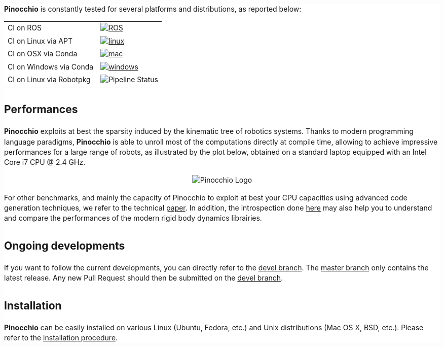 **Pinocchio** is constantly tested for several platforms and distributions, as reported below:
<p align="center">
  <table class="center">
   
  <tr><td> CI on ROS </td>
  <td><a href="https://github.com/stack-of-tasks/pinocchio/actions/workflows/ros-ci.yml"><img alt="ROS" src="https://github.com/stack-of-tasks/pinocchio/actions/workflows/ros-ci.yml/badge.svg?branch=devel" /></a></td>
    </tr><tr><td> CI on Linux via APT </td>
  <td><a href="https://github.com/stack-of-tasks/pinocchio/actions/workflows/linux.yml"><img alt="linux" src="https://github.com/stack-of-tasks/pinocchio/actions/workflows/linux.yml/badge.svg?branch=devel" /></a></td>
    </tr><tr><td> CI on OSX via Conda </td>
  <td><a href="https://github.com/stack-of-tasks/pinocchio/actions/workflows/macos-linux-conda.yml"><img alt="mac" src="https://github.com/stack-of-tasks/pinocchio/actions/workflows/macos-linux-conda.yml/badge.svg?branch=devel" /></a></td>
    </tr><tr><td> CI on Windows via Conda </td>
  <td><a href="https://github.com/stack-of-tasks/pinocchio/actions/workflows/windows-conda-clang.yml"><img alt="windows" src="https://github.com/stack-of-tasks/pinocchio/actions/workflows/windows-conda-clang.yml/badge.svg?branch=devel" /></a></td>
  </tr><tr><td> CI on Linux via Robotpkg </td>
    <td><img src="https://gitlab.laas.fr/stack-of-tasks/pinocchio/badges/master/pipeline.svg" alt="Pipeline Status"></td>
   </tr>
  </table>
</p>

## Performances

**Pinocchio** exploits at best the sparsity induced by the kinematic tree of robotics systems. Thanks to modern programming language paradigms, **Pinocchio** is able to unroll most of the computations directly at compile time, allowing to achieve impressive performances for a large range of robots, as illustrated by the plot below, obtained on a standard laptop equipped with an Intel Core i7 CPU @ 2.4 GHz.

<p align="center">
  <img src="./doc/images/pinocchio-performances.png" width="600" alt="Pinocchio Logo" align="center"/>
</p>

For other benchmarks, and mainly the capacity of Pinocchio to exploit at best your CPU capacities using advanced code generation techniques, we refer to the technical [paper](https://hal-laas.archives-ouvertes.fr/hal-01866228).
In addition, the introspection done [here](https://github.com/rbd-benchmarks/rbd-benchmarks) may also help you to understand and compare the performances of the modern rigid body dynamics librairies.

## Ongoing developments

If you want to follow the current developments, you can directly refer to the [devel branch](https://github.com/stack-of-tasks/pinocchio/tree/devel).
The [master branch](https://github.com/stack-of-tasks/pinocchio/tree/master/) only contains the latest release. Any new Pull Request should then be submitted on the [devel branch](https://github.com/stack-of-tasks/pinocchio/tree/devel/).

## Installation

**Pinocchio** can be easily installed on various Linux (Ubuntu, Fedora, etc.) and Unix distributions (Mac OS X, BSD, etc.). Please refer to the [installation procedure](http://stack-of-tasks.github.io/pinocchio/download.html).
